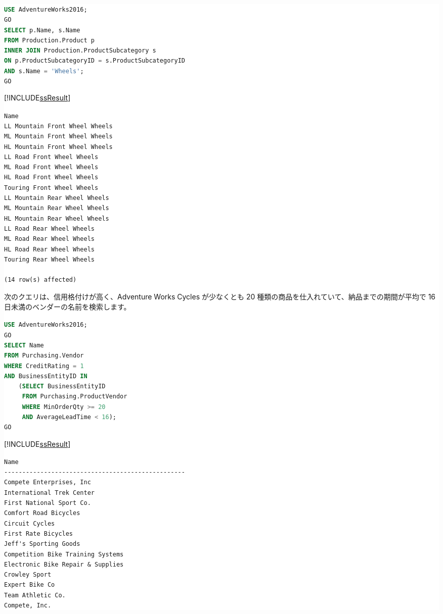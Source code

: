 ```sql
USE AdventureWorks2016;
GO
SELECT p.Name, s.Name
FROM Production.Product p
INNER JOIN Production.ProductSubcategory s
ON p.ProductSubcategoryID = s.ProductSubcategoryID
AND s.Name = 'Wheels';
GO
```

[!INCLUDE[ssResult](../../includes/ssresult-md.md)]    

```
Name
LL Mountain Front Wheel Wheels
ML Mountain Front Wheel Wheels
HL Mountain Front Wheel Wheels
LL Road Front Wheel Wheels
ML Road Front Wheel Wheels
HL Road Front Wheel Wheels
Touring Front Wheel Wheels
LL Mountain Rear Wheel Wheels
ML Mountain Rear Wheel Wheels
HL Mountain Rear Wheel Wheels
LL Road Rear Wheel Wheels
ML Road Rear Wheel Wheels
HL Road Rear Wheel Wheels
Touring Rear Wheel Wheels

(14 row(s) affected)
```    

次のクエリは、信用格付けが高く、Adventure Works Cycles が少なくとも 20 種類の商品を仕入れていて、納品までの期間が平均で 16 日未満のベンダーの名前を検索します。    

```sql
USE AdventureWorks2016;
GO
SELECT Name
FROM Purchasing.Vendor
WHERE CreditRating = 1
AND BusinessEntityID IN
    (SELECT BusinessEntityID
     FROM Purchasing.ProductVendor
     WHERE MinOrderQty >= 20
     AND AverageLeadTime < 16);
GO
```

[!INCLUDE[ssResult](../../includes/ssresult-md.md)]

```
Name
--------------------------------------------------
Compete Enterprises, Inc
International Trek Center
First National Sport Co.
Comfort Road Bicycles
Circuit Cycles
First Rate Bicycles
Jeff's Sporting Goods
Competition Bike Training Systems
Electronic Bike Repair & Supplies
Crowley Sport
Expert Bike Co
Team Athletic Co.
Compete, Inc.   

```